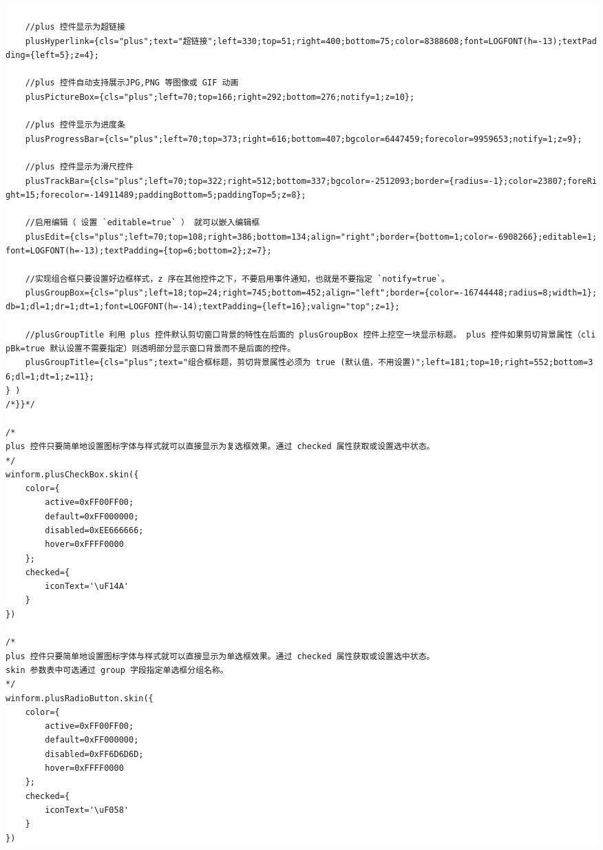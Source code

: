 ```aardio
	
	//plus 控件显示为超链接
	plusHyperlink={cls="plus";text="超链接";left=330;top=51;right=400;bottom=75;color=8388608;font=LOGFONT(h=-13);textPadding={left=5};z=4};
	
	//plus 控件自动支持展示JPG,PNG 等图像或 GIF 动画
	plusPictureBox={cls="plus";left=70;top=166;right=292;bottom=276;notify=1;z=10};
	
	//plus 控件显示为进度条
	plusProgressBar={cls="plus";left=70;top=373;right=616;bottom=407;bgcolor=6447459;forecolor=9959653;notify=1;z=9};

	//plus 控件显示为滑尺控件
	plusTrackBar={cls="plus";left=70;top=322;right=512;bottom=337;bgcolor=-2512093;border={radius=-1};color=23807;foreRight=15;forecolor=-14911489;paddingBottom=5;paddingTop=5;z=8};
	
	//启用编辑（ 设置 `editable=true` ） 就可以嵌入编辑框
	plusEdit={cls="plus";left=70;top=108;right=386;bottom=134;align="right";border={bottom=1;color=-6908266};editable=1;font=LOGFONT(h=-13);textPadding={top=6;bottom=2};z=7};
	
	//实现组合框只要设置好边框样式，z 序在其他控件之下，不要启用事件通知，也就是不要指定 `notify=true`。
	plusGroupBox={cls="plus";left=18;top=24;right=745;bottom=452;align="left";border={color=-16744448;radius=8;width=1};db=1;dl=1;dr=1;dt=1;font=LOGFONT(h=-14);textPadding={left=16};valign="top";z=1};
	
	//plusGroupTitle 利用 plus 控件默认剪切窗口背景的特性在后面的 plusGroupBox 控件上挖空一块显示标题。 plus 控件如果剪切背景属性（clipBk=true 默认设置不需要指定）则透明部分显示窗口背景而不是后面的控件。
	plusGroupTitle={cls="plus";text="组合框标题，剪切背景属性必须为 true (默认值，不用设置)";left=181;top=10;right=552;bottom=36;dl=1;dt=1;z=11};
} )
/*}}*/

/* 
plus 控件只要简单地设置图标字体与样式就可以直接显示为复选框效果。通过 checked 属性获取或设置选中状态。 
*/
winform.plusCheckBox.skin({
	color={
		active=0xFF00FF00;
		default=0xFF000000;
		disabled=0xEE666666;
		hover=0xFFFF0000		
	};
	checked={
		iconText='\uF14A'		
	}
})

/* 
plus 控件只要简单地设置图标字体与样式就可以直接显示为单选框效果。通过 checked 属性获取或设置选中状态。
skin 参数表中可选通过 group 字段指定单选框分组名称。
*/
winform.plusRadioButton.skin({
	color={
		active=0xFF00FF00;
		default=0xFF000000;
		disabled=0xFF6D6D6D;
		hover=0xFFFF0000		
	};
	checked={
		iconText='\uF058'		
	}
})

```